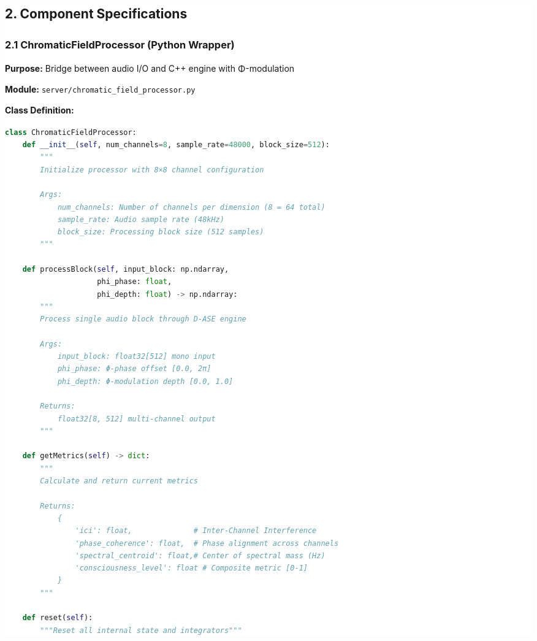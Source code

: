 ## 2. Component Specifications

### 2.1 ChromaticFieldProcessor (Python Wrapper)

**Purpose:** Bridge between audio I/O and C++ engine with Φ-modulation

**Module:** `server/chromatic_field_processor.py`

**Class Definition:**
```python
class ChromaticFieldProcessor:
    def __init__(self, num_channels=8, sample_rate=48000, block_size=512):
        """
        Initialize processor with 8×8 channel configuration

        Args:
            num_channels: Number of channels per dimension (8 = 64 total)
            sample_rate: Audio sample rate (48kHz)
            block_size: Processing block size (512 samples)
        """

    def processBlock(self, input_block: np.ndarray,
                     phi_phase: float,
                     phi_depth: float) -> np.ndarray:
        """
        Process single audio block through D-ASE engine

        Args:
            input_block: float32[512] mono input
            phi_phase: Φ-phase offset [0.0, 2π]
            phi_depth: Φ-modulation depth [0.0, 1.0]

        Returns:
            float32[8, 512] multi-channel output
        """

    def getMetrics(self) -> dict:
        """
        Calculate and return current metrics

        Returns:
            {
                'ici': float,              # Inter-Channel Interference
                'phase_coherence': float,  # Phase alignment across channels
                'spectral_centroid': float,# Center of spectral mass (Hz)
                'consciousness_level': float # Composite metric [0-1]
            }
        """

    def reset(self):
        """Reset all internal state and integrators"""
```
